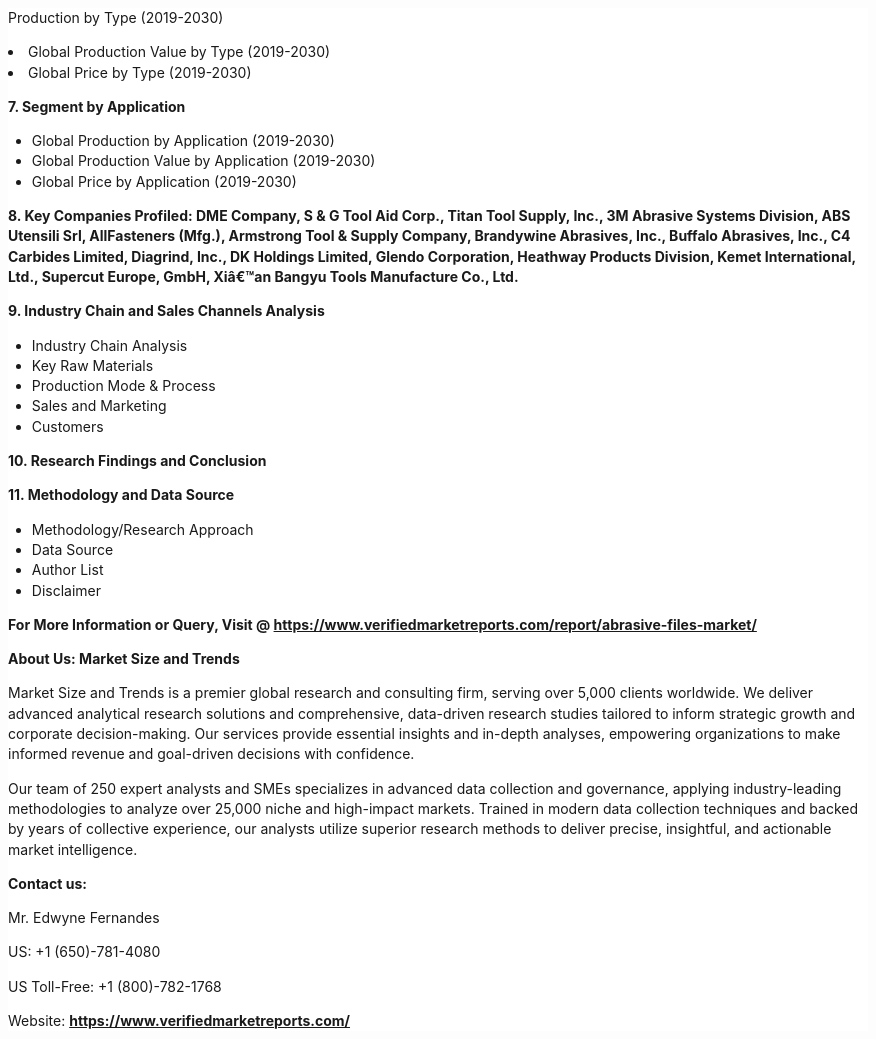 Production by Type (2019-2030)</li><li>Global Production Value by Type (2019-2030)</li><li>Global Price by Type (2019-2030)</li></ul><p><strong>7. Segment by Application</strong></p><ul><li>Global Production by Application (2019-2030)</li><li>Global Production Value by Application (2019-2030)</li><li>Global Price by Application (2019-2030)</li></ul><p><strong>8. Key Companies Profiled: DME Company, S & G Tool Aid Corp., Titan Tool Supply, Inc., 3M Abrasive Systems Division, ABS Utensili Srl, AllFasteners (Mfg.), Armstrong Tool & Supply Company, Brandywine Abrasives, Inc., Buffalo Abrasives, Inc., C4 Carbides Limited, Diagrind, Inc., DK Holdings Limited, Glendo Corporation, Heathway Products Division, Kemet International, Ltd., Supercut Europe, GmbH, Xiâ€™an Bangyu Tools Manufacture Co., Ltd.</strong></p><p><strong>9. Industry Chain and Sales Channels Analysis</strong></p><ul><li>Industry Chain Analysis</li><li>Key Raw Materials</li><li>Production Mode &amp; Process</li><li>Sales and Marketing</li><li>Customers</li></ul><p><strong>10. Research Findings and Conclusion</strong></p><p><strong>11. Methodology and Data Source</strong></p><ul><li>Methodology/Research Approach</li><li>Data Source</li><li>Author List</li><li>Disclaimer</li></ul></p><p><strong>For More Information or Query, Visit @ <a href="https://www.verifiedmarketreports.com/report/abrasive-files-market/">https://www.verifiedmarketreports.com/report/abrasive-files-market/</a></strong></p><p><strong>About Us: Market Size and Trends</strong></p><p>Market Size and Trends is a premier global research and consulting firm, serving over 5,000 clients worldwide. We deliver advanced analytical research solutions and comprehensive, data-driven research studies tailored to inform strategic growth and corporate decision-making. Our services provide essential insights and in-depth analyses, empowering organizations to make informed revenue and goal-driven decisions with confidence.</p><p>Our team of 250 expert analysts and SMEs specializes in advanced data collection and governance, applying industry-leading methodologies to analyze over 25,000 niche and high-impact markets. Trained in modern data collection techniques and backed by years of collective experience, our analysts utilize superior research methods to deliver precise, insightful, and actionable market intelligence.</p><p><strong>Contact us:</strong></p><p>Mr. Edwyne Fernandes</p><p>US: +1 (650)-781-4080</p><p>US Toll-Free: +1 (800)-782-1768</p><p>Website: <strong><a href="https://www.verifiedmarketreports.com/">https://www.verifiedmarketreports.com/</a></strong></p>
